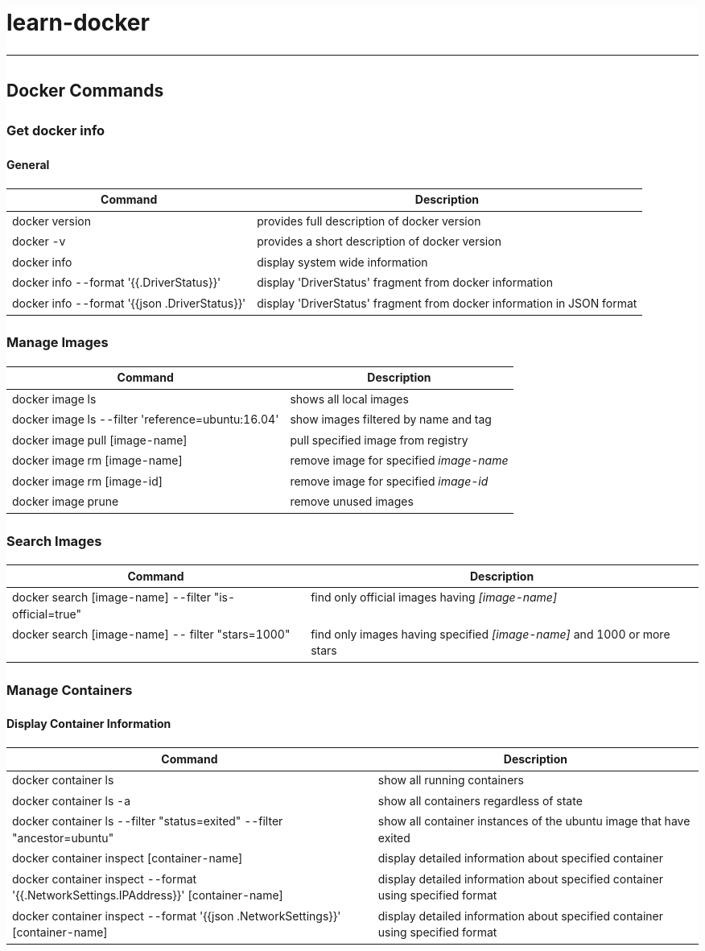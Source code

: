 # learn-docker

---

## Docker Commands

### Get docker info

#### General

Command | Description
--- | ---
docker version | provides full description of docker version
docker -v | provides a short description of docker version
docker info | display system wide information
docker info --format '{{.DriverStatus}}' | display 'DriverStatus' fragment from docker information
docker info --format '{{json .DriverStatus}}' | display 'DriverStatus' fragment from docker information in JSON format

### Manage Images

Command | Description
--- | ---
docker image ls | shows all local images
docker image ls --filter 'reference=ubuntu:16.04' | show images filtered by name and tag
docker image pull [image-name] | pull specified image from registry
docker image rm [image-name] | remove image for specified _image-name_
docker image rm [image-id] | remove image for specified _image-id_
docker image prune | remove unused images

### Search Images

Command | Description
--- | ---
docker search [image-name] --filter "is-official=true" | find only official images having *[image-name]*
docker search [image-name] -- filter "stars=1000" | find only images having specified *[image-name]* and 1000 or more stars

### Manage Containers

#### Display Container Information

Command | Description
--- | ---
docker container ls | show all running containers
docker container ls -a | show all containers regardless of state
docker container ls --filter "status=exited" --filter "ancestor=ubuntu" | show all container instances of the ubuntu image that have exited
docker container inspect [container-name] | display detailed information about specified container
docker container inspect --format '{{.NetworkSettings.IPAddress}}' [container-name] | display detailed information about specified container using specified format
docker container inspect --format '{{json .NetworkSettings}}' [container-name] | display detailed information about specified container using specified format
